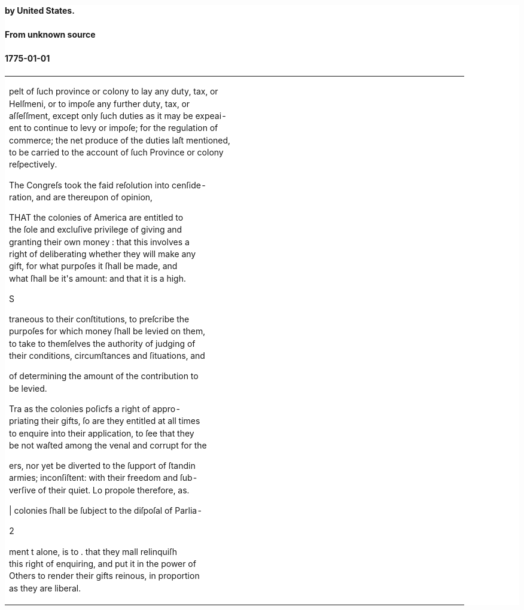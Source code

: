 #### by United States.

#### From unknown source

#### 1775-01-01

<table style="width: 100%;"><tr><td style="width: 50%">

  
pelt of ſuch province or colony to lay any duty, tax, or  
Helſmeni, or to impoſe any further duty, tax, or  
aſſeſſment, except only ſuch duties as it may be expeai-  
ent to continue to levy or impoſe; for the regulation of  
commerce; the net produce of the duties laſt mentioned,  
to be carried to the account of ſuch Province or colony  
reſpectively.  
  
The Congreſs took the faid reſolution into cenſide-  
ration, and are thereupon of opinion,  
  
THAT the colonies of America are entitled to  
the ſole and excluſive privilege of giving and  
granting their own money : that this involves a  
right of deliberating whether they will make any  
gift, for what purpoſes it ſhall be made, and  
what ſhall be it&#x27;s amount: and that it is a high.  
  
S  
  
  
traneous to their conſtitutions, to preſcribe the  
purpoſes for which money ſhall be levied on them,  
to take to themſelves the authority of judging of  
their conditions, circumſtances and ſituations, and  
  
of determining the amount of the contribution to  
be levied.  
  
Tra as the colonies poſicfs a right of appro-  
priating their gifts, ſo are they entitled at all times  
to enquire into their application, to ſee that they  
be not waſted among the venal and corrupt for the  
  
  
ers, nor yet be diverted to the ſupport of ſtandin  
armies; inconſiſtent: with their freedom and ſub-  
verſive of their quiet. Lo propole therefore, as.  
  
  
| colonies ſhall be ſubject to the diſpoſal of Parlia-  
  
2  
  
  
ment t alone, is to . that they mall relinquiſh  
this right of enquiring, and put it in the power of  
Others to render their gifts reinous, in proportion  
as they are liberal.  
  
